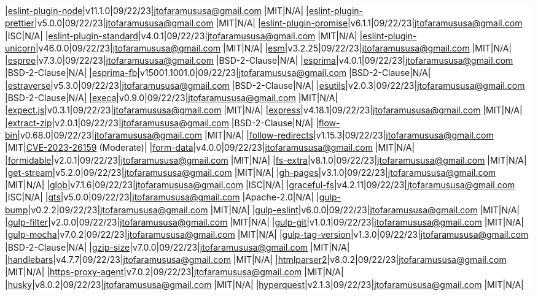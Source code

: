 |[eslint-plugin-node](https://www.npmjs.com/eslint-plugin-node)|v11.1.0|09/22/23|jtofaramususa@gmail.com |MIT|N/A|
|[eslint-plugin-prettier](https://www.npmjs.com/eslint-plugin-prettier)|v5.0.0|09/22/23|jtofaramususa@gmail.com |MIT|N/A|
|[eslint-plugin-promise](https://www.npmjs.com/eslint-plugin-promise)|v6.1.1|09/22/23|jtofaramususa@gmail.com |ISC|N/A|
|[eslint-plugin-standard](https://www.npmjs.com/eslint-plugin-standard)|v4.0.1|09/22/23|jtofaramususa@gmail.com |MIT|N/A|
|[eslint-plugin-unicorn](https://www.npmjs.com/eslint-plugin-unicorn)|v46.0.0|09/22/23|jtofaramususa@gmail.com |MIT|N/A|
|[esm](https://www.npmjs.com/esm)|v3.2.25|09/22/23|jtofaramususa@gmail.com |MIT|N/A|
|[espree](https://www.npmjs.com/espree)|v7.3.0|09/22/23|jtofaramususa@gmail.com |BSD-2-Clause|N/A|
|[esprima](https://www.npmjs.com/esprima)|v4.0.1|09/22/23|jtofaramususa@gmail.com |BSD-2-Clause|N/A|
|[esprima-fb](https://www.npmjs.com/esprima-fb)|v15001.1001.0|09/22/23|jtofaramususa@gmail.com |BSD-2-Clause|N/A|
|[estraverse](https://www.npmjs.com/estraverse)|v5.3.0|09/22/23|jtofaramususa@gmail.com |BSD-2-Clause|N/A|
|[esutils](https://www.npmjs.com/esutils)|v2.0.3|09/22/23|jtofaramususa@gmail.com |BSD-2-Clause|N/A|
|[execa](https://www.npmjs.com/execa)|v0.9.0|09/22/23|jtofaramususa@gmail.com |MIT|N/A|
|[expect.js](https://www.npmjs.com/expect.js)|v0.3.1|09/22/23|jtofaramususa@gmail.com |MIT|N/A|
|[express](https://www.npmjs.com/express)|v4.18.1|09/22/23|jtofaramususa@gmail.com |MIT|N/A|
|[extract-zip](https://www.npmjs.com/extract-zip)|v2.0.1|09/22/23|jtofaramususa@gmail.com |BSD-2-Clause|N/A|
|[flow-bin](https://www.npmjs.com/flow-bin)|v0.68.0|09/22/23|jtofaramususa@gmail.com |MIT|N/A|
|[follow-redirects](https://www.npmjs.com/follow-redirects)|v1.15.3|09/22/23|jtofaramususa@gmail.com |MIT|[CVE-2023-26159](https://github.com/advisories/GHSA-jchw-25xp-jwwc) (Moderate)|
|[form-data](https://www.npmjs.com/form-data)|v4.0.0|09/22/23|jtofaramususa@gmail.com |MIT|N/A|
|[formidable](https://www.npmjs.com/formidable)|v2.0.1|09/22/23|jtofaramususa@gmail.com |MIT|N/A|
|[fs-extra](https://www.npmjs.com/fs-extra)|v8.1.0|09/22/23|jtofaramususa@gmail.com |MIT|N/A|
|[get-stream](https://www.npmjs.com/get-stream)|v5.2.0|09/22/23|jtofaramususa@gmail.com |MIT|N/A|
|[gh-pages](https://www.npmjs.com/gh-pages)|v3.1.0|09/22/23|jtofaramususa@gmail.com |MIT|N/A|
|[glob](https://www.npmjs.com/glob)|v7.1.6|09/22/23|jtofaramususa@gmail.com |ISC|N/A|
|[graceful-fs](https://www.npmjs.com/graceful-fs)|v4.2.11|09/22/23|jtofaramususa@gmail.com |ISC|N/A|
|[gts](https://www.npmjs.com/gts)|v5.0.0|09/22/23|jtofaramususa@gmail.com |Apache-2.0|N/A|
|[gulp-bump](https://www.npmjs.com/gulp-bump)|v0.2.2|09/22/23|jtofaramususa@gmail.com |MIT|N/A|
|[gulp-eslint](https://www.npmjs.com/gulp-eslint)|v6.0.0|09/22/23|jtofaramususa@gmail.com |MIT|N/A|
|[gulp-filter](https://www.npmjs.com/gulp-filter)|v2.0.0|09/22/23|jtofaramususa@gmail.com |MIT|N/A|
|[gulp-git](https://www.npmjs.com/gulp-git)|v1.0.1|09/22/23|jtofaramususa@gmail.com |MIT|N/A|
|[gulp-mocha](https://www.npmjs.com/gulp-mocha)|v7.0.2|09/22/23|jtofaramususa@gmail.com |MIT|N/A|
|[gulp-tag-version](https://www.npmjs.com/gulp-tag-version)|v1.3.0|09/22/23|jtofaramususa@gmail.com |BSD-2-Clause|N/A|
|[gzip-size](https://www.npmjs.com/gzip-size)|v7.0.0|09/22/23|jtofaramususa@gmail.com |MIT|N/A|
|[handlebars](https://www.npmjs.com/handlebars)|v4.7.7|09/22/23|jtofaramususa@gmail.com |MIT|N/A|
|[htmlparser2](https://www.npmjs.com/htmlparser2)|v8.0.2|09/22/23|jtofaramususa@gmail.com |MIT|N/A|
|[https-proxy-agent](https://www.npmjs.com/https-proxy-agent)|v7.0.2|09/22/23|jtofaramususa@gmail.com |MIT|N/A|
|[husky](https://www.npmjs.com/husky)|v8.0.2|09/22/23|jtofaramususa@gmail.com |MIT|N/A|
|[hyperquest](https://www.npmjs.com/hyperquest)|v2.1.3|09/22/23|jtofaramususa@gmail.com |MIT|N/A|